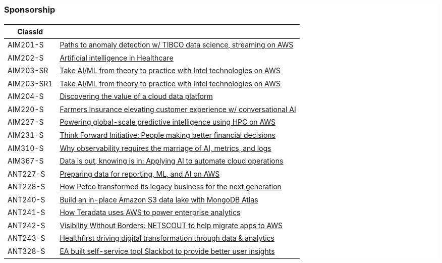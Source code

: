 



### Sponsorship <a name="42"></a>

| ClassId |       |
|-|-|
|AIM201-S|<a href="https://www.youtube.com/watch?v=ZTI76iJCRjc" target="_blank">Paths to anomaly detection w/ TIBCO data science, streaming on AWS </a>| 
|AIM202-S|<a href="https://www.youtube.com/watch?v=wR1ndW9wygI" target="_blank">Artificial intelligence in Healthcare </a>| 
|AIM203-SR|<a href="https://www.youtube.com/watch?v=G-uT7DdiX-U" target="_blank">Take AI/ML from theory to practice with Intel technologies on AWS </a>| 
|AIM203-SR1|<a href="https://www.youtube.com/watch?v=Psb6H4SWHRA" target="_blank">Take AI/ML from theory to practice with Intel technologies on AWS </a>| 
|AIM204-S|<a href="https://www.youtube.com/watch?v=xFROBOaqqbw" target="_blank">Discovering the value of a cloud data platform </a>| 
|AIM220-S|<a href="https://www.youtube.com/watch?v=eVwpxKKj24E" target="_blank">Farmers Insurance elevating customer experience w/ conversational AI </a>| 
|AIM227-S|<a href="https://www.youtube.com/watch?v=c3HIPExo3HI" target="_blank">Powering global-scale predictive intelligence using HPC on AWS </a>| 
|AIM231-S|<a href="https://www.youtube.com/watch?v=fvozGNfl_1A" target="_blank">Think Forward Initiative: People making better financial decisions </a>| 
|AIM310-S|<a href="https://www.youtube.com/watch?v=ovenIvnskXw" target="_blank">Why observability requires the marriage of AI, metrics, and logs </a>| 
|AIM367-S|<a href="https://www.youtube.com/watch?v=ra7fSMHWe-8" target="_blank">Data is out, knowing is in: Applying AI to automate cloud operations </a>| 
|ANT227-S|<a href="https://www.youtube.com/watch?v=xOStCw56IKs" target="_blank">Preparing data for reporting, ML, and AI on AWS </a>| 
|ANT228-S|<a href="https://www.youtube.com/watch?v=W9vDDtEIERc" target="_blank">How Petco transformed its legacy business for the next generation </a>| 
|ANT240-S|<a href="https://www.youtube.com/watch?v=OZ_pYYgl6vU" target="_blank">Build an in-place Amazon S3 data lake with MongoDB Atlas </a>| 
|ANT241-S|<a href="https://www.youtube.com/watch?v=Sycth59vWjc" target="_blank">How Teradata uses AWS to power enterprise analytics </a>| 
|ANT242-S|<a href="https://www.youtube.com/watch?v=3jyVPQ7DX8g" target="_blank">Visibility Without Borders: NETSCOUT to help migrate apps to AWS </a>| 
|ANT243-S|<a href="https://www.youtube.com/watch?v=ADw21evCq1I" target="_blank">Healthfirst driving digital transformation through data & analytics </a>| 
|ANT328-S|<a href="https://www.youtube.com/watch?v=vfAF2zAkFIs" target="_blank">EA built self-service tool Slackbot to provide better user insights </a>| 
